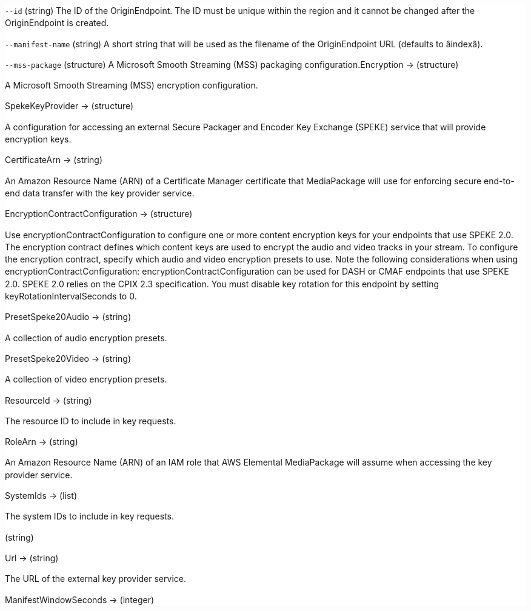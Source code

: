 `--id` (string)
The ID of the OriginEndpoint. The ID must be unique within the region and it cannot be changed after the OriginEndpoint is created.

`--manifest-name` (string)
A short string that will be used as the filename of the OriginEndpoint URL (defaults to âindexâ).

`--mss-package` (structure)
A Microsoft Smooth Streaming (MSS) packaging configuration.Encryption -> (structure)

A Microsoft Smooth Streaming (MSS) encryption configuration.

SpekeKeyProvider -> (structure)

A configuration for accessing an external Secure Packager and Encoder Key Exchange (SPEKE) service that will provide encryption keys.

CertificateArn -> (string)

An Amazon Resource Name (ARN) of a Certificate Manager certificate that MediaPackage will use for enforcing secure end-to-end data transfer with the key provider service.

EncryptionContractConfiguration -> (structure)

Use encryptionContractConfiguration to configure one or more content encryption keys for your endpoints that use SPEKE 2.0. The encryption contract defines which content keys are used to encrypt the audio and video tracks in your stream. To configure the encryption contract, specify which audio and video encryption presets to use. Note the following considerations when using encryptionContractConfiguration: encryptionContractConfiguration can be used for DASH or CMAF endpoints that use SPEKE 2.0. SPEKE 2.0 relies on the CPIX 2.3 specification. You must disable key rotation for this endpoint by setting keyRotationIntervalSeconds to 0.

PresetSpeke20Audio -> (string)

A collection of audio encryption presets.

PresetSpeke20Video -> (string)

A collection of video encryption presets.

ResourceId -> (string)

The resource ID to include in key requests.

RoleArn -> (string)

An Amazon Resource Name (ARN) of an IAM role that AWS Elemental MediaPackage will assume when accessing the key provider service.

SystemIds -> (list)

The system IDs to include in key requests.

(string)

Url -> (string)

The URL of the external key provider service.

ManifestWindowSeconds -> (integer)
